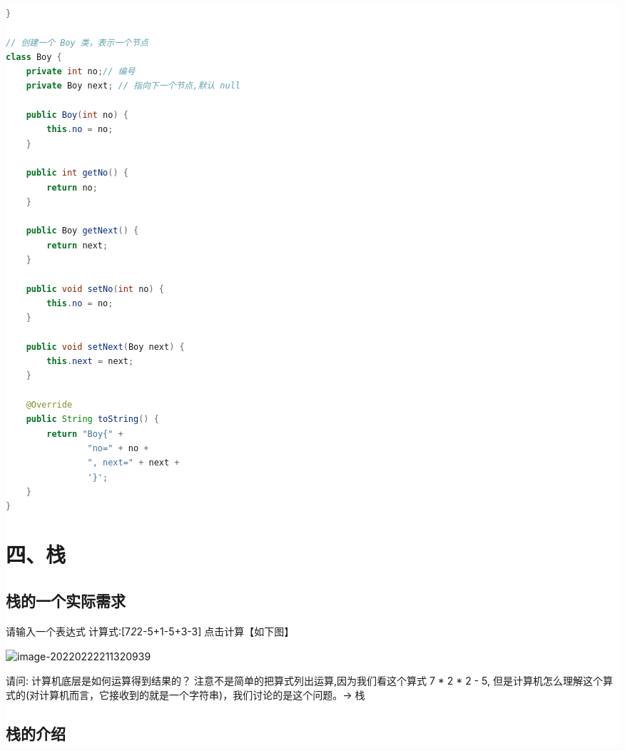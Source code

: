 ```java
}

// 创建一个 Boy 类，表示一个节点
class Boy {
    private int no;// 编号
    private Boy next; // 指向下一个节点,默认 null

    public Boy(int no) {
        this.no = no;
    }

    public int getNo() {
        return no;
    }

    public Boy getNext() {
        return next;
    }

    public void setNo(int no) {
        this.no = no;
    }

    public void setNext(Boy next) {
        this.next = next;
    }

    @Override
    public String toString() {
        return "Boy{" +
                "no=" + no +
                ", next=" + next +
                '}';
    }
}
```

# 四、栈

## 栈的一个实际需求

请输入一个表达式
计算式:[7*2*2-5+1-5+3-3] 点击计算【如下图】

![image-20220222211320939](\images\image-20220222211320939.png)

请问: 计算机底层是如何运算得到结果的？ 注意不是简单的把算式列出运算,因为我们看这个算式 7 * 2 * 2 -
5, 但是计算机怎么理解这个算式的(对计算机而言，它接收到的就是一个字符串)，我们讨论的是这个问题。-> 栈

## 栈的介绍

